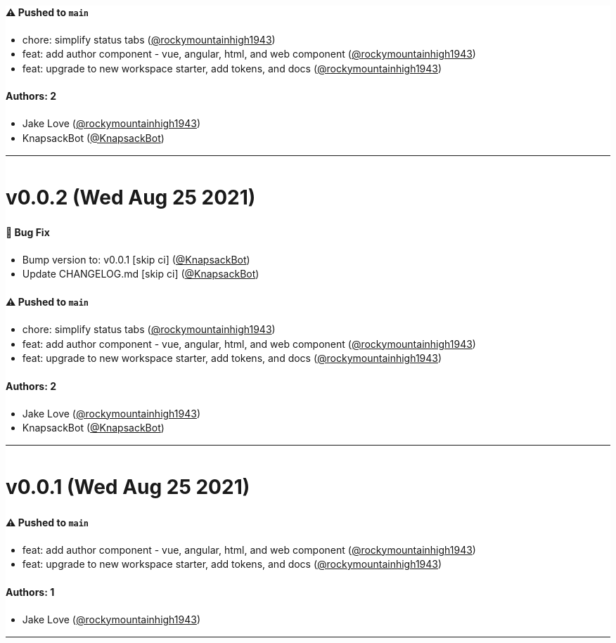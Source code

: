 #### ⚠️ Pushed to `main`

- chore: simplify status tabs ([@rockymountainhigh1943](https://github.com/rockymountainhigh1943))
- feat: add author component - vue, angular, html, and web component ([@rockymountainhigh1943](https://github.com/rockymountainhigh1943))
- feat: upgrade to new workspace starter, add tokens, and docs ([@rockymountainhigh1943](https://github.com/rockymountainhigh1943))

#### Authors: 2

- Jake Love ([@rockymountainhigh1943](https://github.com/rockymountainhigh1943))
- KnapsackBot ([@KnapsackBot](https://github.com/KnapsackBot))

---

# v0.0.2 (Wed Aug 25 2021)

#### 🐛 Bug Fix

- Bump version to: v0.0.1 \[skip ci\] ([@KnapsackBot](https://github.com/KnapsackBot))
- Update CHANGELOG.md \[skip ci\] ([@KnapsackBot](https://github.com/KnapsackBot))

#### ⚠️ Pushed to `main`

- chore: simplify status tabs ([@rockymountainhigh1943](https://github.com/rockymountainhigh1943))
- feat: add author component - vue, angular, html, and web component ([@rockymountainhigh1943](https://github.com/rockymountainhigh1943))
- feat: upgrade to new workspace starter, add tokens, and docs ([@rockymountainhigh1943](https://github.com/rockymountainhigh1943))

#### Authors: 2

- Jake Love ([@rockymountainhigh1943](https://github.com/rockymountainhigh1943))
- KnapsackBot ([@KnapsackBot](https://github.com/KnapsackBot))

---

# v0.0.1 (Wed Aug 25 2021)

#### ⚠️ Pushed to `main`

- feat: add author component - vue, angular, html, and web component ([@rockymountainhigh1943](https://github.com/rockymountainhigh1943))
- feat: upgrade to new workspace starter, add tokens, and docs ([@rockymountainhigh1943](https://github.com/rockymountainhigh1943))

#### Authors: 1

- Jake Love ([@rockymountainhigh1943](https://github.com/rockymountainhigh1943))

---

